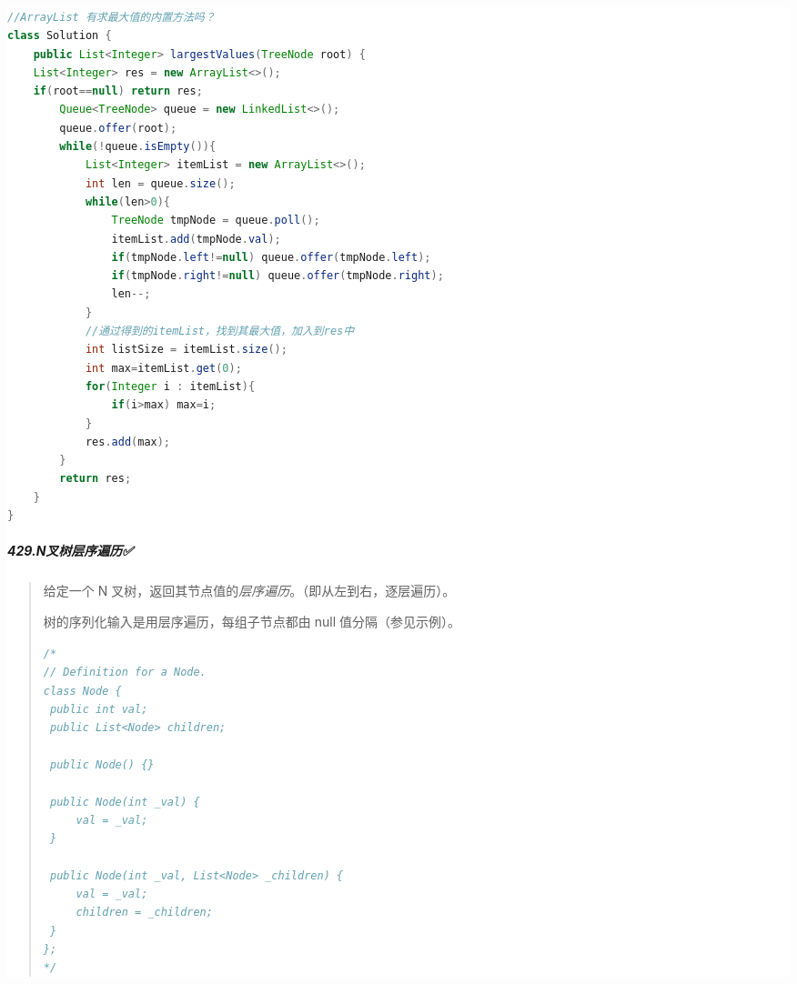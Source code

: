 ```java
//ArrayList 有求最大值的内置方法吗？
class Solution {
    public List<Integer> largestValues(TreeNode root) {
    List<Integer> res = new ArrayList<>();
    if(root==null) return res;
        Queue<TreeNode> queue = new LinkedList<>();
        queue.offer(root);
        while(!queue.isEmpty()){
            List<Integer> itemList = new ArrayList<>();
            int len = queue.size();
            while(len>0){
                TreeNode tmpNode = queue.poll();
                itemList.add(tmpNode.val);
                if(tmpNode.left!=null) queue.offer(tmpNode.left);
                if(tmpNode.right!=null) queue.offer(tmpNode.right);
                len--;
            }
            //通过得到的itemList，找到其最大值，加入到res中
            int listSize = itemList.size();
            int max=itemList.get(0);
            for(Integer i : itemList){
                if(i>max) max=i;
            }
            res.add(max);
        }
        return res;
    }
}
```

##### 429.N叉树层序遍历✅

> 给定一个 N 叉树，返回其节点值的*层序遍历*。（即从左到右，逐层遍历）。
>
> 树的序列化输入是用层序遍历，每组子节点都由 null 值分隔（参见示例）。
>
> ```java
> /*
> // Definition for a Node.
> class Node {
>  public int val;
>  public List<Node> children;
> 
>  public Node() {}
> 
>  public Node(int _val) {
>      val = _val;
>  }
> 
>  public Node(int _val, List<Node> _children) {
>      val = _val;
>      children = _children;
>  }
> };
> */
> 
> ```
